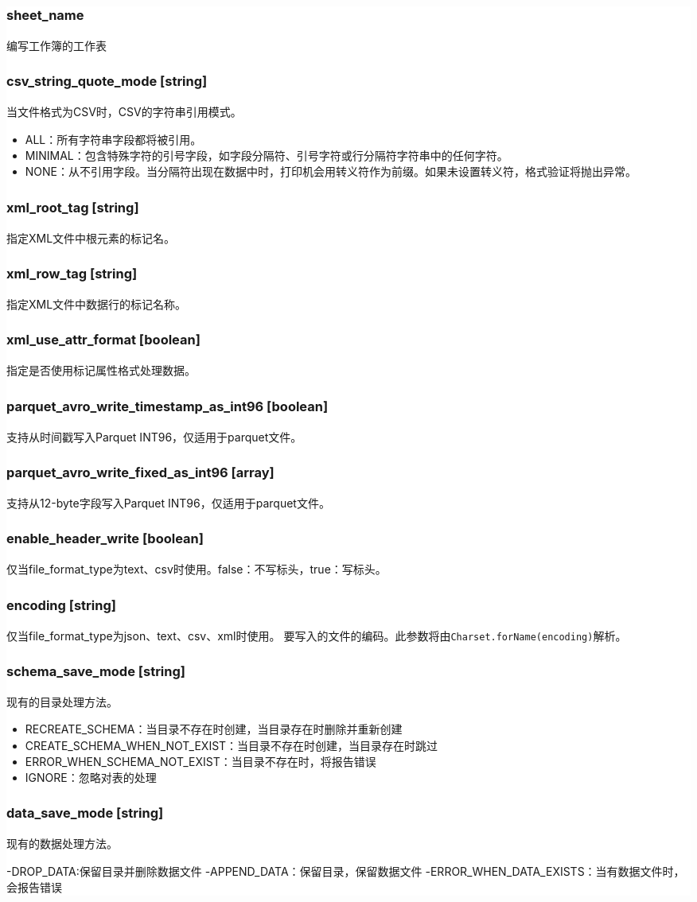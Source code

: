 ### sheet_name

编写工作簿的工作表

### csv_string_quote_mode [string]

当文件格式为CSV时，CSV的字符串引用模式。

- ALL：所有字符串字段都将被引用。
- MINIMAL：包含特殊字符的引号字段，如字段分隔符、引号字符或行分隔符字符串中的任何字符。
- NONE：从不引用字段。当分隔符出现在数据中时，打印机会用转义符作为前缀。如果未设置转义符，格式验证将抛出异常。

### xml_root_tag [string]

指定XML文件中根元素的标记名。

### xml_row_tag [string]

指定XML文件中数据行的标记名称。

### xml_use_attr_format [boolean]

指定是否使用标记属性格式处理数据。

### parquet_avro_write_timestamp_as_int96 [boolean]

支持从时间戳写入Parquet INT96，仅适用于parquet文件。

### parquet_avro_write_fixed_as_int96 [array]

支持从12-byte字段写入Parquet INT96，仅适用于parquet文件。

### enable_header_write [boolean]

仅当file_format_type为text、csv时使用。false：不写标头，true：写标头。

### encoding [string]

仅当file_format_type为json、text、csv、xml时使用。
要写入的文件的编码。此参数将由`Charset.forName(encoding)`解析。
### schema_save_mode [string]

现有的目录处理方法。

- RECREATE_SCHEMA：当目录不存在时创建，当目录存在时删除并重新创建
- CREATE_SCHEMA_WHEN_NOT_EXIST：当目录不存在时创建，当目录存在时跳过
- ERROR_WHEN_SCHEMA_NOT_EXIST：当目录不存在时，将报告错误
- IGNORE：忽略对表的处理

### data_save_mode [string]

现有的数据处理方法。

-DROP_DATA:保留目录并删除数据文件
-APPEND_DATA：保留目录，保留数据文件
-ERROR_WHEN_DATA_EXISTS：当有数据文件时，会报告错误
